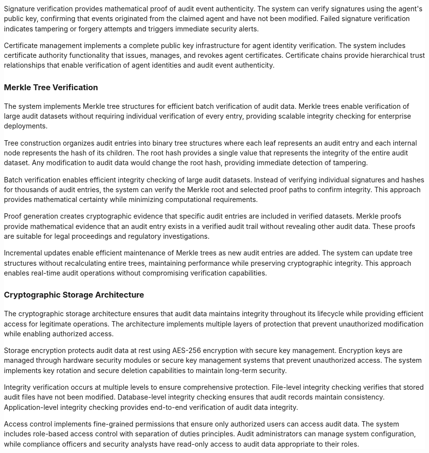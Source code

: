 Signature verification provides mathematical proof of audit event authenticity. The system can verify signatures using the agent's public key, confirming that events originated from the claimed agent and have not been modified. Failed signature verification indicates tampering or forgery attempts and triggers immediate security alerts.

Certificate management implements a complete public key infrastructure for agent identity verification. The system includes certificate authority functionality that issues, manages, and revokes agent certificates. Certificate chains provide hierarchical trust relationships that enable verification of agent identities and audit event authenticity.

### Merkle Tree Verification

The system implements Merkle tree structures for efficient batch verification of audit data. Merkle trees enable verification of large audit datasets without requiring individual verification of every entry, providing scalable integrity checking for enterprise deployments.

Tree construction organizes audit entries into binary tree structures where each leaf represents an audit entry and each internal node represents the hash of its children. The root hash provides a single value that represents the integrity of the entire audit dataset. Any modification to audit data would change the root hash, providing immediate detection of tampering.

Batch verification enables efficient integrity checking of large audit datasets. Instead of verifying individual signatures and hashes for thousands of audit entries, the system can verify the Merkle root and selected proof paths to confirm integrity. This approach provides mathematical certainty while minimizing computational requirements.

Proof generation creates cryptographic evidence that specific audit entries are included in verified datasets. Merkle proofs provide mathematical evidence that an audit entry exists in a verified audit trail without revealing other audit data. These proofs are suitable for legal proceedings and regulatory investigations.

Incremental updates enable efficient maintenance of Merkle trees as new audit entries are added. The system can update tree structures without recalculating entire trees, maintaining performance while preserving cryptographic integrity. This approach enables real-time audit operations without compromising verification capabilities.

### Cryptographic Storage Architecture

The cryptographic storage architecture ensures that audit data maintains integrity throughout its lifecycle while providing efficient access for legitimate operations. The architecture implements multiple layers of protection that prevent unauthorized modification while enabling authorized access.

Storage encryption protects audit data at rest using AES-256 encryption with secure key management. Encryption keys are managed through hardware security modules or secure key management systems that prevent unauthorized access. The system implements key rotation and secure deletion capabilities to maintain long-term security.

Integrity verification occurs at multiple levels to ensure comprehensive protection. File-level integrity checking verifies that stored audit files have not been modified. Database-level integrity checking ensures that audit records maintain consistency. Application-level integrity checking provides end-to-end verification of audit data integrity.

Access control implements fine-grained permissions that ensure only authorized users can access audit data. The system includes role-based access control with separation of duties principles. Audit administrators can manage system configuration, while compliance officers and security analysts have read-only access to audit data appropriate to their roles.

